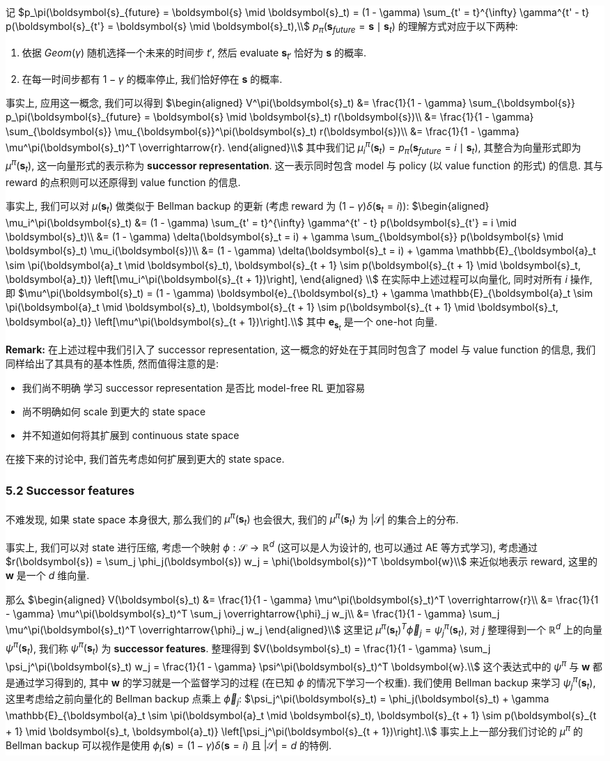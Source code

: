 记 $p_\pi(\boldsymbol{s}_{future} = \boldsymbol{s} \mid \boldsymbol{s}_t) = (1 - \gamma) \sum_{t' = t}^{\infty} \gamma^{t' - t} p(\boldsymbol{s}_{t'} = \boldsymbol{s} \mid \boldsymbol{s}_t),\\$ $p_\pi(\boldsymbol{s}_{future} = \boldsymbol{s} \mid \boldsymbol{s}_t)$ 的理解方式对应于以下两种:

1.  依据 $Geom(\gamma)$ 随机选择一个未来的时间步 $t'$, 然后 evaluate $\boldsymbol{s}_{t'}$ 恰好为 $\boldsymbol{s}$ 的概率.  
    
2.  在每一时间步都有 $1 - \gamma$ 的概率停止, 我们恰好停在 $\boldsymbol{s}$ 的概率.  
    

事实上, 应用这一概念, 我们可以得到 $\begin{aligned}  V^\pi(\boldsymbol{s}_t) &= \frac{1}{1 - \gamma} \sum_{\boldsymbol{s}} p_\pi(\boldsymbol{s}_{future} = \boldsymbol{s} \mid \boldsymbol{s}_t) r(\boldsymbol{s})\\  &= \frac{1}{1 - \gamma} \sum_{\boldsymbol{s}} \mu_{\boldsymbol{s}}^\pi(\boldsymbol{s}_t) r(\boldsymbol{s})\\  &= \frac{1}{1 - \gamma} \mu^\pi(\boldsymbol{s}_t)^T \overrightarrow{r}. \end{aligned}\\$ 其中我们记 $\mu^\pi_i(\boldsymbol{s}_t) = p_\pi(\boldsymbol{s}_{future} = i \mid \boldsymbol{s}_t)$, 其整合为向量形式即为 $\mu^\pi(\boldsymbol{s}_t)$, 这一向量形式的表示称为 **successor representation**. 这一表示同时包含 model 与 policy (以 value function 的形式) 的信息. 其与 reward 的点积则可以还原得到 value function 的信息.

事实上, 我们可以对 $\mu(\boldsymbol{s}_t)$ 做类似于 Bellman backup 的更新 (考虑 reward 为 $(1 - \gamma) \delta(\boldsymbol{s}_t = i)$): $\begin{aligned}  \mu_i^\pi(\boldsymbol{s}_t) &= (1 - \gamma) \sum_{t' = t}^{\infty} \gamma^{t' - t} p(\boldsymbol{s}_{t'} = i \mid \boldsymbol{s}_t)\\  &= (1 - \gamma) \delta(\boldsymbol{s}_t = i) + \gamma \sum_{\boldsymbol{s}} p(\boldsymbol{s} \mid \boldsymbol{s}_t) \mu_i(\boldsymbol{s})\\  &= (1 - \gamma) \delta(\boldsymbol{s}_t = i) + \gamma \mathbb{E}_{\boldsymbol{a}_t \sim \pi(\boldsymbol{a}_t \mid \boldsymbol{s}_t), \boldsymbol{s}_{t + 1} \sim p(\boldsymbol{s}_{t + 1} \mid \boldsymbol{s}_t, \boldsymbol{a}_t)} \left[\mu_i^\pi(\boldsymbol{s}_{t + 1})\right], \end{aligned} \\$ 在实际中上述过程可以向量化, 同时对所有 $i$ 操作, 即 $\mu^\pi(\boldsymbol{s}_t) = (1 - \gamma) \boldsymbol{e}_{\boldsymbol{s}_t} + \gamma \mathbb{E}_{\boldsymbol{a}_t \sim \pi(\boldsymbol{a}_t \mid \boldsymbol{s}_t), \boldsymbol{s}_{t + 1} \sim p(\boldsymbol{s}_{t + 1} \mid \boldsymbol{s}_t, \boldsymbol{a}_t)} \left[\mu^\pi(\boldsymbol{s}_{t + 1})\right].\\$ 其中 $\boldsymbol{e}_{\boldsymbol{s}_t}$ 是一个 one-hot 向量.

**Remark:** 在上述过程中我们引入了 successor representation, 这一概念的好处在于其同时包含了 model 与 value function 的信息, 我们同样给出了其具有的基本性质, 然而值得注意的是:

-   我们尚不明确 学习 successor representation 是否比 model-free RL 更加容易  
    
-   尚不明确如何 scale 到更大的 state space  
    
-   并不知道如何将其扩展到 continuous state space  
    

在接下来的讨论中, 我们首先考虑如何扩展到更大的 state space.

### 5.2 Successor features

不难发现, 如果 state space 本身很大, 那么我们的 $\mu^\pi(\boldsymbol{s}_t)$ 也会很大, 我们的 $\mu^\pi(\boldsymbol{s}_t)$ 为 $|\mathcal{S}|$ 的集合上的分布.

事实上, 我们可以对 state 进行压缩, 考虑一个映射 $\phi: \mathcal{S} \rightarrow \mathbb{R}^d$ (这可以是人为设计的, 也可以通过 AE 等方式学习), 考虑通过 $r(\boldsymbol{s}) = \sum_j \phi_j(\boldsymbol{s}) w_j = \phi(\boldsymbol{s})^T \boldsymbol{w}\\$ 来近似地表示 reward, 这里的 $\boldsymbol{w}$ 是一个 $d$ 维向量.

那么 $\begin{aligned}  V(\boldsymbol{s}_t) &= \frac{1}{1 - \gamma} \mu^\pi(\boldsymbol{s}_t)^T \overrightarrow{r}\\  &= \frac{1}{1 - \gamma} \mu^\pi(\boldsymbol{s}_t)^T \sum_j \overrightarrow{\phi}_j w_j\\  &= \frac{1}{1 - \gamma} \sum_j \mu^\pi(\boldsymbol{s}_t)^T \overrightarrow{\phi}_j w_j \end{aligned}\\$ 这里记 $\mu^\pi(\boldsymbol{s}_t)^T \overrightarrow{\phi}_j = \psi_j^\pi(\boldsymbol{s}_t)$, 对 $j$ 整理得到一个 $\mathbb{R}^d$ 上的向量 $\psi^\pi(\boldsymbol{s}_t)$, 我们称 $\psi^\pi(\boldsymbol{s}_t)$ 为 **successor features**. 整理得到 $V(\boldsymbol{s}_t) = \frac{1}{1 - \gamma} \sum_j \psi_j^\pi(\boldsymbol{s}_t) w_j = \frac{1}{1 - \gamma} \psi^\pi(\boldsymbol{s}_t)^T \boldsymbol{w}.\\$ 这个表达式中的 $\psi^\pi$ 与 $\boldsymbol{w}$ 都是通过学习得到的, 其中 $\boldsymbol{w}$ 的学习就是一个监督学习的过程 (在已知 $\phi$ 的情况下学习一个权重). 我们使用 Bellman backup 来学习 $\psi_j^\pi(\boldsymbol{s}_t)$, 这里考虑给之前向量化的 Bellman backup 点乘上 $\overrightarrow{\phi}_j$: $\psi_j^\pi(\boldsymbol{s}_t) = \phi_j(\boldsymbol{s}_t) + \gamma \mathbb{E}_{\boldsymbol{a}_t \sim \pi(\boldsymbol{a}_t \mid \boldsymbol{s}_t), \boldsymbol{s}_{t + 1} \sim p(\boldsymbol{s}_{t + 1} \mid \boldsymbol{s}_t, \boldsymbol{a}_t)} \left[\psi_j^\pi(\boldsymbol{s}_{t + 1})\right].\\$ 事实上上一部分我们讨论的 $\mu^\pi$ 的 Bellman backup 可以视作是使用 $\phi_i(\boldsymbol{s}) = (1 - \gamma) \delta(\boldsymbol{s} = i)$ 且 $|\mathcal{S}| = d$ 的特例.
